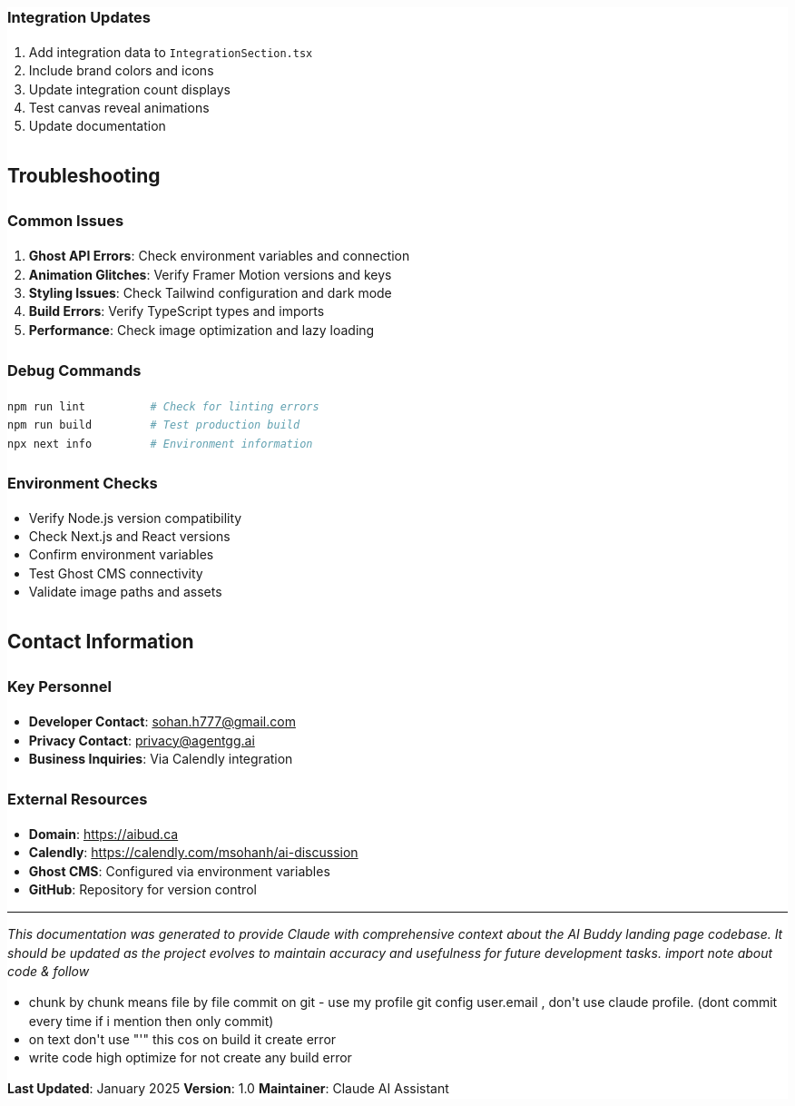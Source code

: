 ### Integration Updates
1. Add integration data to `IntegrationSection.tsx`
2. Include brand colors and icons
3. Update integration count displays
4. Test canvas reveal animations
5. Update documentation

## Troubleshooting

### Common Issues
1. **Ghost API Errors**: Check environment variables and connection
2. **Animation Glitches**: Verify Framer Motion versions and keys
3. **Styling Issues**: Check Tailwind configuration and dark mode
4. **Build Errors**: Verify TypeScript types and imports
5. **Performance**: Check image optimization and lazy loading

### Debug Commands
```bash
npm run lint          # Check for linting errors
npm run build         # Test production build
npx next info         # Environment information
```

### Environment Checks
- Verify Node.js version compatibility
- Check Next.js and React versions
- Confirm environment variables
- Test Ghost CMS connectivity
- Validate image paths and assets

## Contact Information

### Key Personnel
- **Developer Contact**: sohan.h777@gmail.com
- **Privacy Contact**: privacy@agentgg.ai
- **Business Inquiries**: Via Calendly integration

### External Resources
- **Domain**: https://aibud.ca
- **Calendly**: https://calendly.com/msohanh/ai-discussion
- **Ghost CMS**: Configured via environment variables
- **GitHub**: Repository for version control

---

*This documentation was generated to provide Claude with comprehensive context about the AI Buddy landing page codebase. It should be updated as the project evolves to maintain accuracy and usefulness for future development tasks.*
*import note about code  & follow*
- chunk by chunk means file by file  commit on git - use my profile git config user.email , don't use claude profile. (dont commit every time if i mention then only commit)
- on text don't use "'" this cos on build it create error
- write code high optimize for not create any build error  

**Last Updated**: January 2025
**Version**: 1.0
**Maintainer**: Claude AI Assistant